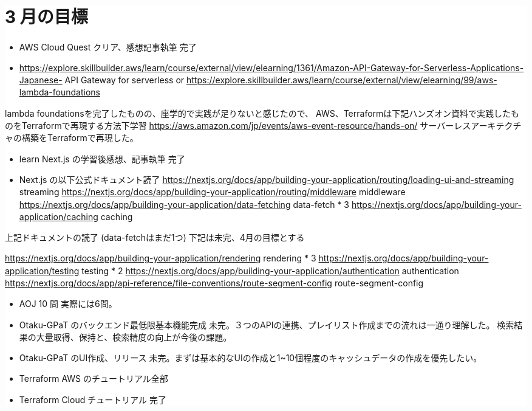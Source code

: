# 3 月の目標
- AWS Cloud Quest クリア、感想記事執筆
完了

- https://explore.skillbuilder.aws/learn/course/external/view/elearning/1361/Amazon-API-Gateway-for-Serverless-Applications-Japanese-
API Gateway for serverless
or
https://explore.skillbuilder.aws/learn/course/external/view/elearning/99/aws-lambda-foundations

lambda foundationsを完了したものの、座学的で実践が足りないと感じたので、
AWS、Terraformは下記ハンズオン資料で実践したものをTerraformで再現する方法下学習
https://aws.amazon.com/jp/events/aws-event-resource/hands-on/
サーバーレスアーキテクチャの構築をTerraformで再現した。

- learn Next.js の学習後感想、記事執筆
完了

- Next.js の以下公式ドキュメント読了
https://nextjs.org/docs/app/building-your-application/routing/loading-ui-and-streaming
streaming
https://nextjs.org/docs/app/building-your-application/routing/middleware
middleware
https://nextjs.org/docs/app/building-your-application/data-fetching
data-fetch * 3
https://nextjs.org/docs/app/building-your-application/caching
caching

上記ドキュメントの読了 (data-fetchはまだ1つ)
下記は未完、4月の目標とする

https://nextjs.org/docs/app/building-your-application/rendering
rendering * 3
https://nextjs.org/docs/app/building-your-application/testing
testing * 2
https://nextjs.org/docs/app/building-your-application/authentication
authentication
https://nextjs.org/docs/app/api-reference/file-conventions/route-segment-config
route-segment-config

- AOJ 10 問
実際には6問。

- Otaku-GPaT のバックエンド最低限基本機能完成
未完。３つのAPIの連携、プレイリスト作成までの流れは一通り理解した。
検索結果の大量取得、保持と、検索精度の向上が今後の課題。

- Otaku-GPaT のUI作成、リリース
未完。まずは基本的なUIの作成と1~10個程度のキャッシュデータの作成を優先したい。

- Terraform AWS のチュートリアル全部
- Terraform Cloud チュートリアル
完了
